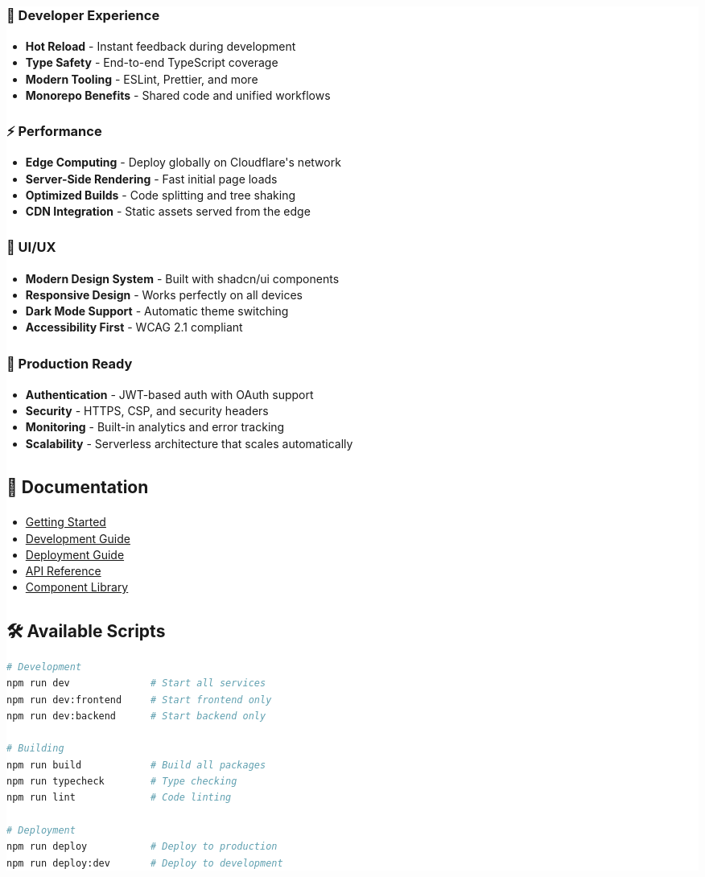 ### 🔧 Developer Experience
- **Hot Reload** - Instant feedback during development
- **Type Safety** - End-to-end TypeScript coverage
- **Modern Tooling** - ESLint, Prettier, and more
- **Monorepo Benefits** - Shared code and unified workflows

### ⚡ Performance
- **Edge Computing** - Deploy globally on Cloudflare's network
- **Server-Side Rendering** - Fast initial page loads
- **Optimized Builds** - Code splitting and tree shaking
- **CDN Integration** - Static assets served from the edge

### 🎨 UI/UX
- **Modern Design System** - Built with shadcn/ui components
- **Responsive Design** - Works perfectly on all devices
- **Dark Mode Support** - Automatic theme switching
- **Accessibility First** - WCAG 2.1 compliant

### 🔐 Production Ready
- **Authentication** - JWT-based auth with OAuth support
- **Security** - HTTPS, CSP, and security headers
- **Monitoring** - Built-in analytics and error tracking
- **Scalability** - Serverless architecture that scales automatically

## 📖 Documentation

- [Getting Started](./docs/getting-started.md)
- [Development Guide](./docs/development.md)
- [Deployment Guide](./docs/deployment.md)
- [API Reference](./docs/api.md)
- [Component Library](./docs/components.md)

## 🛠️ Available Scripts

```bash
# Development
npm run dev              # Start all services
npm run dev:frontend     # Start frontend only
npm run dev:backend      # Start backend only

# Building
npm run build            # Build all packages
npm run typecheck        # Type checking
npm run lint             # Code linting

# Deployment
npm run deploy           # Deploy to production
npm run deploy:dev       # Deploy to development
```
